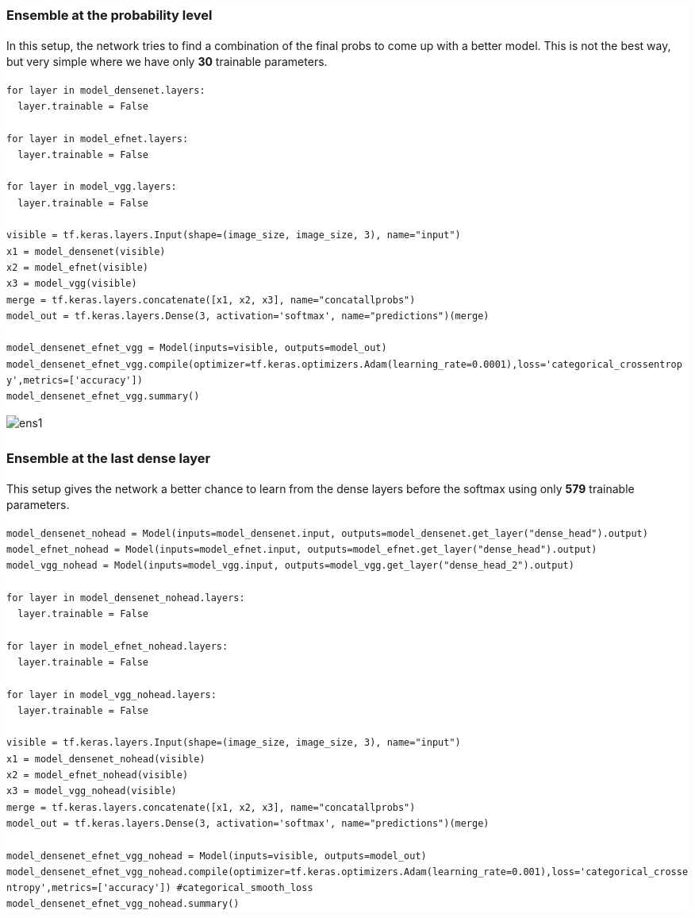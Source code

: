 ### Ensemble at the probability level

In this setup, the network tries to find a combination of the final probs to come up with a better model. This is not the best way, but very simple where we have only **30** trainable parameters.

```
for layer in model_densenet.layers:
  layer.trainable = False

for layer in model_efnet.layers:
  layer.trainable = False

for layer in model_vgg.layers:
  layer.trainable = False

visible = tf.keras.layers.Input(shape=(image_size, image_size, 3), name="input")
x1 = model_densenet(visible)
x2 = model_efnet(visible)
x3 = model_vgg(visible)
merge = tf.keras.layers.concatenate([x1, x2, x3], name="concatallprobs")
model_out = tf.keras.layers.Dense(3, activation='softmax', name="predictions")(merge)

model_densenet_efnet_vgg = Model(inputs=visible, outputs=model_out)
model_densenet_efnet_vgg.compile(optimizer=tf.keras.optimizers.Adam(learning_rate=0.0001),loss='categorical_crossentropy',metrics=['accuracy'])
model_densenet_efnet_vgg.summary()
```

![ens1](images/ens1.JPG)

### Ensemble at the last dense layer

This setup gives the network a better chance to learn from the dense layers before the softmax using only **579** trainable parameters.

```
model_densenet_nohead = Model(inputs=model_densenet.input, outputs=model_densenet.get_layer("dense_head").output)
model_efnet_nohead = Model(inputs=model_efnet.input, outputs=model_efnet.get_layer("dense_head").output)
model_vgg_nohead = Model(inputs=model_vgg.input, outputs=model_vgg.get_layer("dense_head_2").output)

for layer in model_densenet_nohead.layers:
  layer.trainable = False

for layer in model_efnet_nohead.layers:
  layer.trainable = False

for layer in model_vgg_nohead.layers:
  layer.trainable = False

visible = tf.keras.layers.Input(shape=(image_size, image_size, 3), name="input")
x1 = model_densenet_nohead(visible)
x2 = model_efnet_nohead(visible)
x3 = model_vgg_nohead(visible)
merge = tf.keras.layers.concatenate([x1, x2, x3], name="concatallprobs")
model_out = tf.keras.layers.Dense(3, activation='softmax', name="predictions")(merge)

model_densenet_efnet_vgg_nohead = Model(inputs=visible, outputs=model_out)
model_densenet_efnet_vgg_nohead.compile(optimizer=tf.keras.optimizers.Adam(learning_rate=0.001),loss='categorical_crossentropy',metrics=['accuracy']) #categorical_smooth_loss
model_densenet_efnet_vgg_nohead.summary()
```
